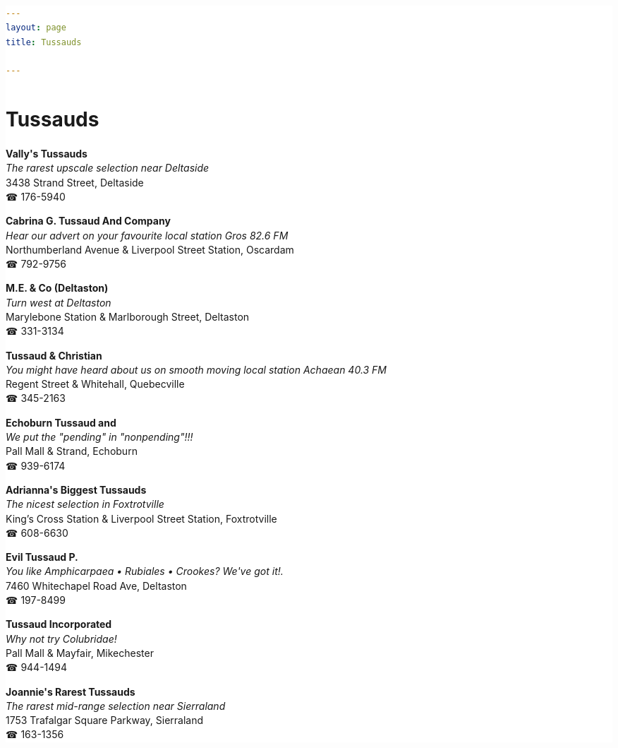 ```yaml
---
layout: page 
title: Tussauds

---
```



# Tussauds


 **Vally's Tussauds**  
_The rarest upscale selection near Deltaside_  
3438 Strand Street, Deltaside  
☎ 176-5940

**Cabrina G. Tussaud And Company**  
_Hear our advert on your favourite local station Gros 82.6 FM_  
Northumberland Avenue & Liverpool Street Station, Oscardam  
☎ 792-9756

**M.E. & Co (Deltaston)**  
_Turn west at Deltaston_  
Marylebone Station & Marlborough Street, Deltaston  
☎ 331-3134

**Tussaud & Christian**  
_You might have heard about us on smooth moving local station Achaean 40.3 FM_  
Regent Street & Whitehall, Quebecville  
☎ 345-2163

**Echoburn Tussaud and**  
_We put the "pending" in "nonpending"!!!_  
Pall Mall & Strand, Echoburn  
☎ 939-6174

**Adrianna's Biggest Tussauds**  
_The nicest selection in Foxtrotville_  
King’s Cross Station & Liverpool Street Station, Foxtrotville  
☎ 608-6630

**Evil Tussaud P.**  
_You like Amphicarpaea • Rubiales • Crookes? We've got it!._  
7460 Whitechapel Road Ave, Deltaston  
☎ 197-8499

**Tussaud Incorporated**  
_Why not try Colubridae!_  
Pall Mall & Mayfair, Mikechester  
☎ 944-1494

**Joannie's Rarest Tussauds**  
_The rarest mid-range selection near Sierraland_  
1753 Trafalgar Square Parkway, Sierraland  
☎ 163-1356
